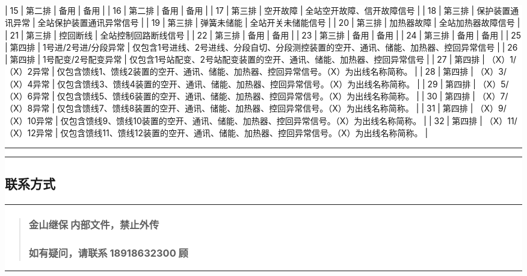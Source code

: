 | 15   | 第二排 | 备用                 | 备用                                                         |
| 16   | 第二排 | 备用                 | 备用                                                         |
| 17   | 第三排 | 空开故障             | 全站空开故障、信开故障信号                                   |
| 18   | 第三排 | 保护装置通讯异常     | 全站保护装置通讯异常信号                                     |
| 19   | 第三排 | 弹簧未储能           | 全站开关未储能信号                                           |
| 20   | 第三排 | 加热器故障           | 全站加热器故障信号                                           |
| 21   | 第三排 | 控回断线             | 全站控制回路断线信号                                         |
| 22   | 第三排 | 备用                 | 备用                                                         |
| 23   | 第三排 | 备用                 | 备用                                                         |
| 24   | 第三排 | 备用                 | 备用                                                         |
| 25   | 第四排 | 1号进/2号进/分段异常 | 仅包含1号进线、2号进线、分段自切、分段测控装置的空开、通讯、储能、加热器、控回异常信号 |
| 26   | 第四排 | 1号配变/2号配变异常  | 仅包含1号站配变、2号站配变装置的空开、通讯、储能、加热器、控回异常信号 |
| 27   | 第四排 | （X）1/（X）2异常    | 仅包含馈线1、馈线2装置的空开、通讯、储能、加热器、控回异常信号。（X）为出线名称简称。 |
| 28   | 第四排 | （X）3/（X）4异常    | 仅包含馈线3、馈线4装置的空开、通讯、储能、加热器、控回异常信号。（X）为出线名称简称。 |
| 29   | 第四排 | （X）5/（X）6异常    | 仅包含馈线5、馈线6装置的空开、通讯、储能、加热器、控回异常信号。（X）为出线名称简称。 |
| 30   | 第四排 | （X）7/（X）8异常    | 仅包含馈线7、馈线8装置的空开、通讯、储能、加热器、控回异常信号。（X）为出线名称简称。 |
| 31   | 第四排 | （X）9/（X）10异常   | 仅包含馈线9、馈线10装置的空开、通讯、储能、加热器、控回异常信号。（X）为出线名称简称。 |
| 32   | 第四排 | （X）11/（X）12异常  | 仅包含馈线11、馈线12装置的空开、通讯、储能、加热器、控回异常信号。（X）为出线名称简称。 |

------


------

## 联系方式

------

> ### 金山继保 内部文件，禁止外传
>
> ### 如有疑问，请联系 18918632300 顾

------

